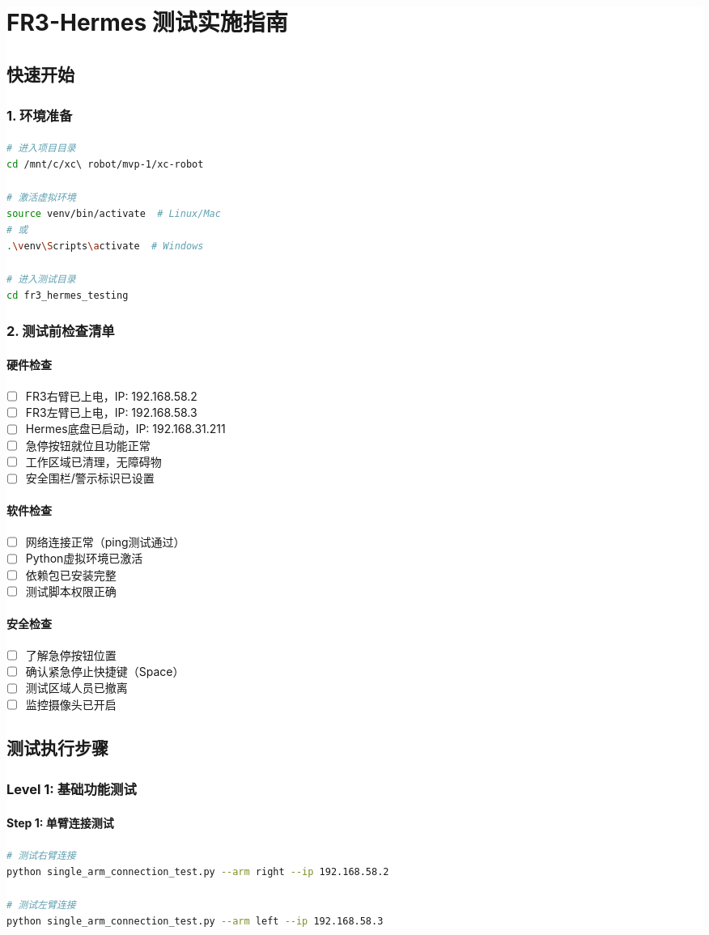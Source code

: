 # FR3-Hermes 测试实施指南

## 快速开始

### 1. 环境准备
```bash
# 进入项目目录
cd /mnt/c/xc\ robot/mvp-1/xc-robot

# 激活虚拟环境
source venv/bin/activate  # Linux/Mac
# 或
.\venv\Scripts\activate  # Windows

# 进入测试目录
cd fr3_hermes_testing
```

### 2. 测试前检查清单

#### 硬件检查
- [ ] FR3右臂已上电，IP: 192.168.58.2
- [ ] FR3左臂已上电，IP: 192.168.58.3
- [ ] Hermes底盘已启动，IP: 192.168.31.211
- [ ] 急停按钮就位且功能正常
- [ ] 工作区域已清理，无障碍物
- [ ] 安全围栏/警示标识已设置

#### 软件检查
- [ ] 网络连接正常（ping测试通过）
- [ ] Python虚拟环境已激活
- [ ] 依赖包已安装完整
- [ ] 测试脚本权限正确

#### 安全检查
- [ ] 了解急停按钮位置
- [ ] 确认紧急停止快捷键（Space）
- [ ] 测试区域人员已撤离
- [ ] 监控摄像头已开启

## 测试执行步骤

### Level 1: 基础功能测试

#### Step 1: 单臂连接测试
```bash
# 测试右臂连接
python single_arm_connection_test.py --arm right --ip 192.168.58.2

# 测试左臂连接
python single_arm_connection_test.py --arm left --ip 192.168.58.3
```
